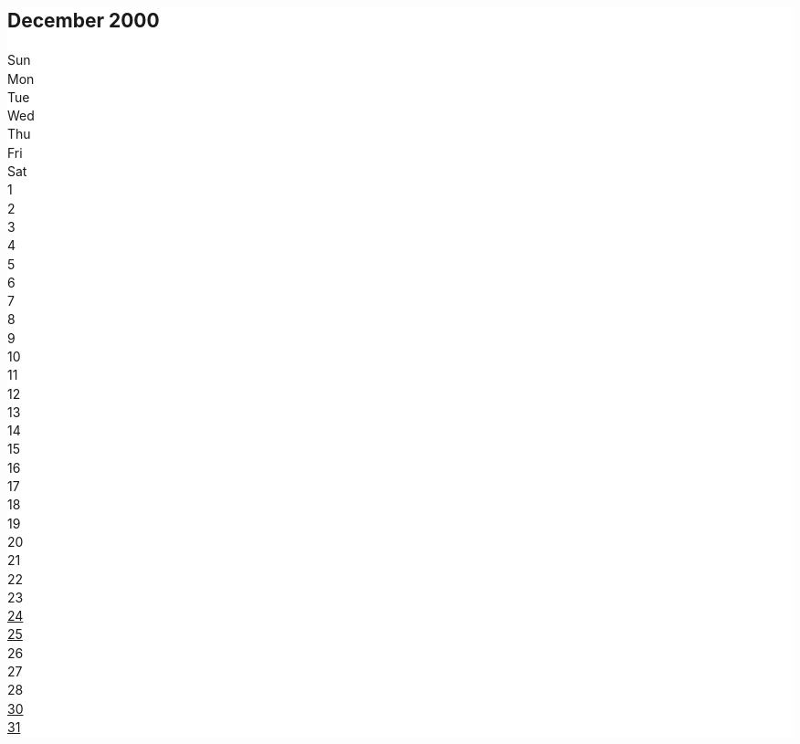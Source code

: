   
  <div class="month">
    <h2>December 2000</h2>
    <div class="days">
      <div class="sun">Sun</div><div>Mon</div><div>Tue</div><div>Wed</div><div>Thu</div><div>Fri</div><div class="sat">Sat</div>
      <div></div><div></div><div></div><div></div><div>1</div><div class="sat">2</div>
      <div class="sun">3</div><div>4</div><div>5</div><div>6</div><div>7</div><div>8</div><div class="sat">9</div>
      <div class="sun">10</div><div>11</div><div>12</div><div>13</div><div>14</div><div>15</div><div class="sat">16</div>
      <div class="sun">17</div><div>18</div><div>19</div><div>20</div><div>21</div><div>22</div><div class="sat">23</div>
        <div class="sun holiday"><a href="https://www.timeanddate.com/holidays/philippines/christmas-eve" title="Christmas Eve" target="_blank">24</a></div><div class="holiday"><a href="https://www.timeanddate.com/holidays/philippines/christmas-day" title="Christmas Day" target="_blank">25</a></div><div>26</div><div>27</div><div>28</div><div class="sat holiday"><a href="https://www.timeanddate.com/holidays/philippines/rizal-day" title="Rizal Day" target="_blank">30</div>
        <div class="sun holiday"><a href="https://www.timeanddate.com/holidays/philippines/new-year-eve" title="New Year's eve" target="_blank">31</a></div>
